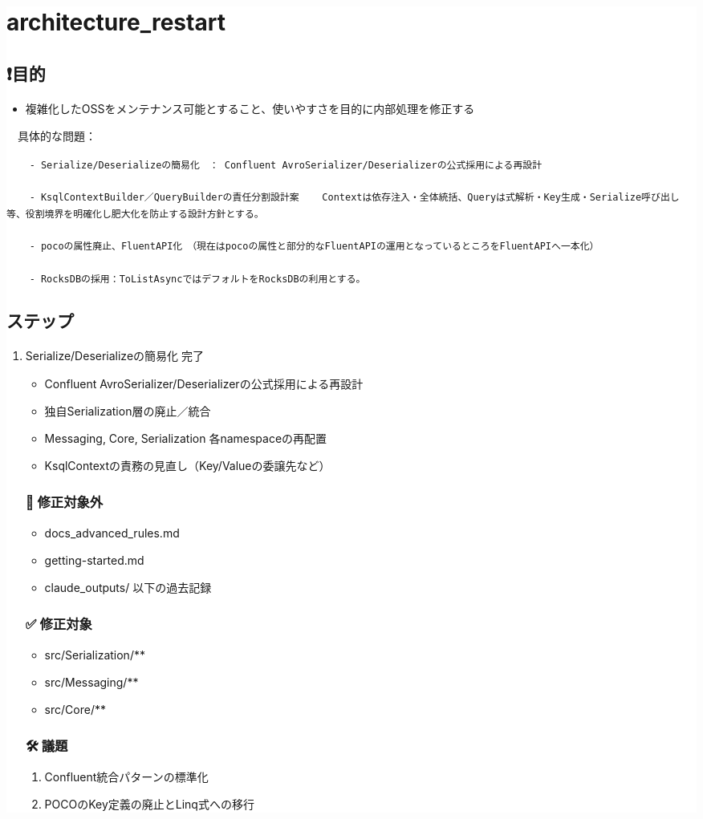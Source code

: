 # architecture_restart



## ❗️目的

- 複雑化したOSSをメンテナンス可能とすること、使いやすさを目的に内部処理を修正する

　具体的な問題：

        - Serialize/Deserializeの簡易化　： Confluent AvroSerializer/Deserializerの公式採用による再設計

        - KsqlContextBuilder／QueryBuilderの責任分割設計案    Contextは依存注入・全体統括、Queryは式解析・Key生成・Serialize呼び出し等、役割境界を明確化し肥大化を防止する設計方針とする。

        - pocoの属性廃止、FluentAPI化　（現在はpocoの属性と部分的なFluentAPIの運用となっているところをFluentAPIへ一本化）

        - RocksDBの採用：ToListAsyncではデフォルトをRocksDBの利用とする。



## ステップ

1. Serialize/Deserializeの簡易化 完了

    - Confluent AvroSerializer/Deserializerの公式採用による再設計

    - 独自Serialization層の廃止／統合

    - Messaging, Core, Serialization 各namespaceの再配置

    - KsqlContextの責務の見直し（Key/Valueの委譲先など）



    ### 📌 修正対象外

    - docs_advanced_rules.md

    - getting-started.md

    - claude_outputs/ 以下の過去記録



    ### ✅ 修正対象

    - src/Serialization/**

    - src/Messaging/**

    - src/Core/**



    ### 🛠 議題

    1. Confluent統合パターンの標準化

    2. POCOのKey定義の廃止とLinq式への移行
